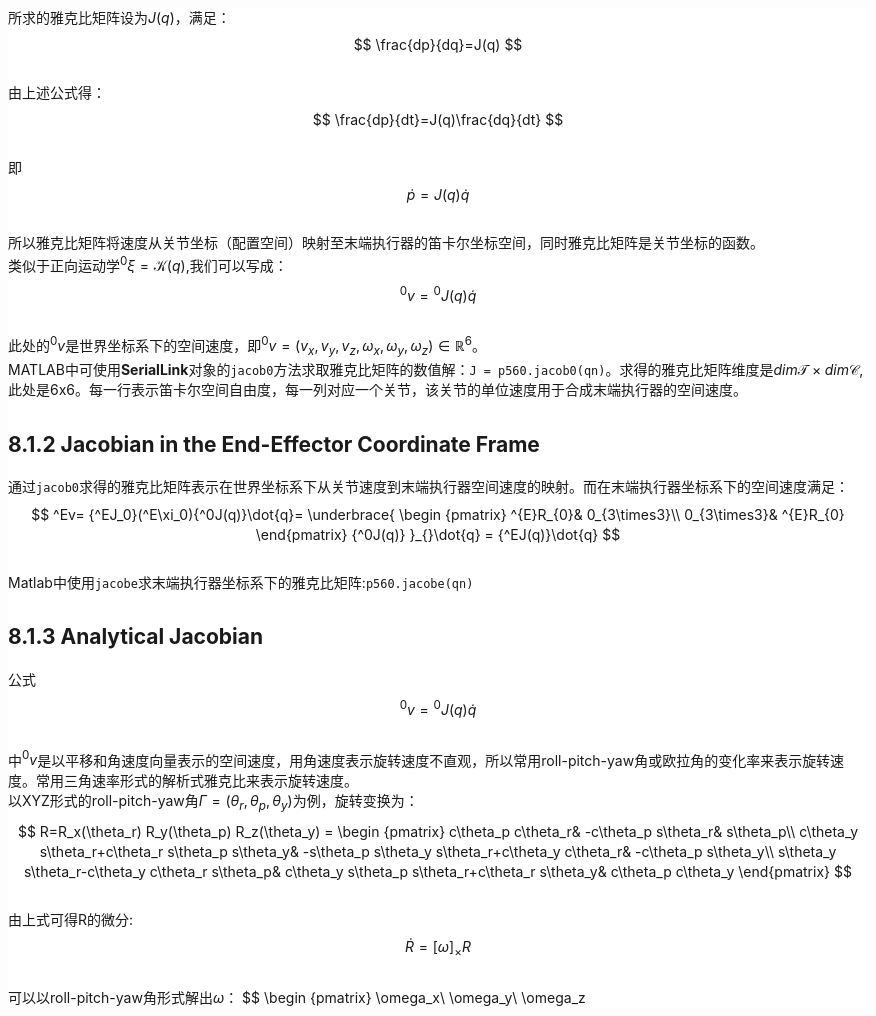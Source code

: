 所求的雅克比矩阵设为$J(q)$，满足：
$$
\frac{dp}{dq}=J(q)
$$  
由上述公式得：  
$$
\frac{dp}{dt}=J(q)\frac{dq}{dt}
$$  
即
$$
\dot{p}=J(q)\dot{q}
$$  
所以雅克比矩阵将速度从关节坐标（配置空间）映射至末端执行器的笛卡尔坐标空间，同时雅克比矩阵是关节坐标的函数。  
类似于正向运动学$^0\xi=\mathcal{K}(q)$,我们可以写成：
$$
^0v={^0J(q)}\dot{q} 
$$  
此处的$^0v$是世界坐标系下的空间速度，即$^0v=(v_x,v_y,v_z,\omega_x,\omega_y,\omega_z) \in \mathbb{R}^6$。  
MATLAB中可使用**SerialLink**对象的`jacob0`方法求取雅克比矩阵的数值解：`J = p560.jacob0(qn)`。求得的雅克比矩阵维度是$dim \mathcal{T} \times dim \mathcal{C}$,此处是6x6。每一行表示笛卡尔空间自由度，每一列对应一个关节，该关节的单位速度用于合成末端执行器的空间速度。   

## 8.1.2 Jacobian in the End-Effector Coordinate Frame
通过`jacob0`求得的雅克比矩阵表示在世界坐标系下从关节速度到末端执行器空间速度的映射。而在末端执行器坐标系下的空间速度满足：
$$
^Ev= {^EJ_0}(^E\xi_0){^0J(q)}\dot{q}= \underbrace{
    \begin {pmatrix}
    ^{E}R_{0}& 0_{3\times3}\\ 
    0_{3\times3}& ^{E}R_{0}
    \end{pmatrix}
    {^0J(q)}
    }_{}\dot{q} =
    {^EJ(q)}\dot{q}
$$  
Matlab中使用`jacobe`求末端执行器坐标系下的雅克比矩阵:`p560.jacobe(qn)`

## 8.1.3 Analytical Jacobian
公式
$$
^0v={^0J(q)}\dot{q} 
$$  
中$^0v$是以平移和角速度向量表示的空间速度，用角速度表示旋转速度不直观，所以常用roll-pitch-yaw角或欧拉角的变化率来表示旋转速度。常用三角速率形式的解析式雅克比来表示旋转速度。  
以XYZ形式的roll-pitch-yaw角$\Gamma=(\theta_r,\theta_p,\theta_y)$为例，旋转变换为：
$$
R=R_x(\theta_r) R_y(\theta_p) R_z(\theta_y) = 
    \begin {pmatrix}
    c\theta_p c\theta_r& -c\theta_p s\theta_r& s\theta_p\\
    c\theta_y s\theta_r+c\theta_r s\theta_p s\theta_y& -s\theta_p s\theta_y s\theta_r+c\theta_y c\theta_r& -c\theta_p s\theta_y\\
    s\theta_y s\theta_r-c\theta_y c\theta_r s\theta_p& c\theta_y s\theta_p s\theta_r+c\theta_r s\theta_y& c\theta_p c\theta_y 
    \end{pmatrix}
$$  
由上式可得R的微分:
$$
\dot{R} = [\omega]_{\times}R
$$  
可以以roll-pitch-yaw角形式解出$\omega$：
$$
\begin {pmatrix}
\omega_x\\
\omega_y\\
\omega_z